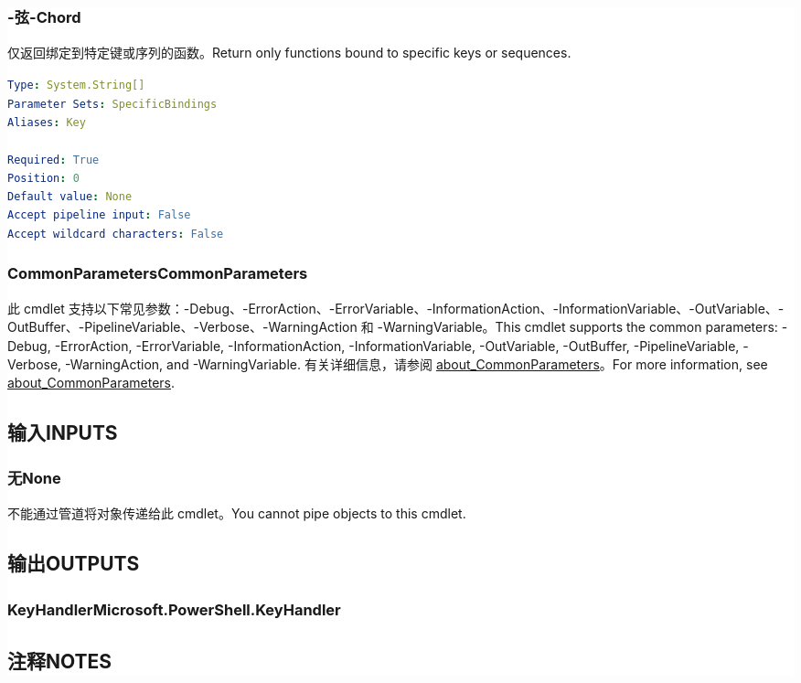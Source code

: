 ### <span data-ttu-id="6fddb-124">-弦</span><span class="sxs-lookup"><span data-stu-id="6fddb-124">-Chord</span></span>

<span data-ttu-id="6fddb-125">仅返回绑定到特定键或序列的函数。</span><span class="sxs-lookup"><span data-stu-id="6fddb-125">Return only functions bound to specific keys or sequences.</span></span>

```yaml
Type: System.String[]
Parameter Sets: SpecificBindings
Aliases: Key

Required: True
Position: 0
Default value: None
Accept pipeline input: False
Accept wildcard characters: False
```

### <span data-ttu-id="6fddb-126">CommonParameters</span><span class="sxs-lookup"><span data-stu-id="6fddb-126">CommonParameters</span></span>

<span data-ttu-id="6fddb-127">此 cmdlet 支持以下常见参数：-Debug、-ErrorAction、-ErrorVariable、-InformationAction、-InformationVariable、-OutVariable、-OutBuffer、-PipelineVariable、-Verbose、-WarningAction 和 -WarningVariable。</span><span class="sxs-lookup"><span data-stu-id="6fddb-127">This cmdlet supports the common parameters: -Debug, -ErrorAction, -ErrorVariable, -InformationAction, -InformationVariable, -OutVariable, -OutBuffer, -PipelineVariable, -Verbose, -WarningAction, and -WarningVariable.</span></span> <span data-ttu-id="6fddb-128">有关详细信息，请参阅 [about_CommonParameters](http://go.microsoft.com/fwlink/?LinkID=113216)。</span><span class="sxs-lookup"><span data-stu-id="6fddb-128">For more information, see [about_CommonParameters](http://go.microsoft.com/fwlink/?LinkID=113216).</span></span>

## <span data-ttu-id="6fddb-129">输入</span><span class="sxs-lookup"><span data-stu-id="6fddb-129">INPUTS</span></span>

### <span data-ttu-id="6fddb-130">无</span><span class="sxs-lookup"><span data-stu-id="6fddb-130">None</span></span>

<span data-ttu-id="6fddb-131">不能通过管道将对象传递给此 cmdlet。</span><span class="sxs-lookup"><span data-stu-id="6fddb-131">You cannot pipe objects to this cmdlet.</span></span>

## <span data-ttu-id="6fddb-132">输出</span><span class="sxs-lookup"><span data-stu-id="6fddb-132">OUTPUTS</span></span>

### <span data-ttu-id="6fddb-133">KeyHandler</span><span class="sxs-lookup"><span data-stu-id="6fddb-133">Microsoft.PowerShell.KeyHandler</span></span>

## <span data-ttu-id="6fddb-134">注释</span><span class="sxs-lookup"><span data-stu-id="6fddb-134">NOTES</span></span>
